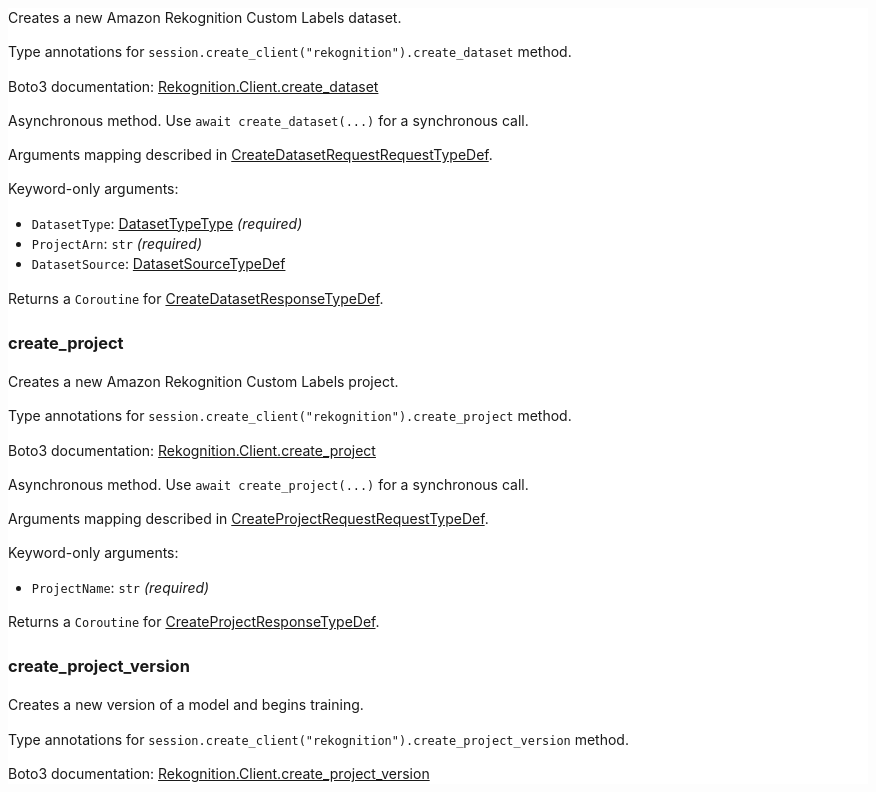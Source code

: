 Creates a new Amazon Rekognition Custom Labels dataset.

Type annotations for `session.create_client("rekognition").create_dataset`
method.

Boto3 documentation:
[Rekognition.Client.create_dataset](https://boto3.amazonaws.com/v1/documentation/api/latest/reference/services/rekognition.html#Rekognition.Client.create_dataset)

Asynchronous method. Use `await create_dataset(...)` for a synchronous call.

Arguments mapping described in
[CreateDatasetRequestRequestTypeDef](./type_defs.md#createdatasetrequestrequesttypedef).

Keyword-only arguments:

- `DatasetType`: [DatasetTypeType](./literals.md#datasettypetype) *(required)*
- `ProjectArn`: `str` *(required)*
- `DatasetSource`: [DatasetSourceTypeDef](./type_defs.md#datasetsourcetypedef)

Returns a `Coroutine` for
[CreateDatasetResponseTypeDef](./type_defs.md#createdatasetresponsetypedef).

<a id="create\_project"></a>

### create_project

Creates a new Amazon Rekognition Custom Labels project.

Type annotations for `session.create_client("rekognition").create_project`
method.

Boto3 documentation:
[Rekognition.Client.create_project](https://boto3.amazonaws.com/v1/documentation/api/latest/reference/services/rekognition.html#Rekognition.Client.create_project)

Asynchronous method. Use `await create_project(...)` for a synchronous call.

Arguments mapping described in
[CreateProjectRequestRequestTypeDef](./type_defs.md#createprojectrequestrequesttypedef).

Keyword-only arguments:

- `ProjectName`: `str` *(required)*

Returns a `Coroutine` for
[CreateProjectResponseTypeDef](./type_defs.md#createprojectresponsetypedef).

<a id="create\_project\_version"></a>

### create_project_version

Creates a new version of a model and begins training.

Type annotations for
`session.create_client("rekognition").create_project_version` method.

Boto3 documentation:
[Rekognition.Client.create_project_version](https://boto3.amazonaws.com/v1/documentation/api/latest/reference/services/rekognition.html#Rekognition.Client.create_project_version)
